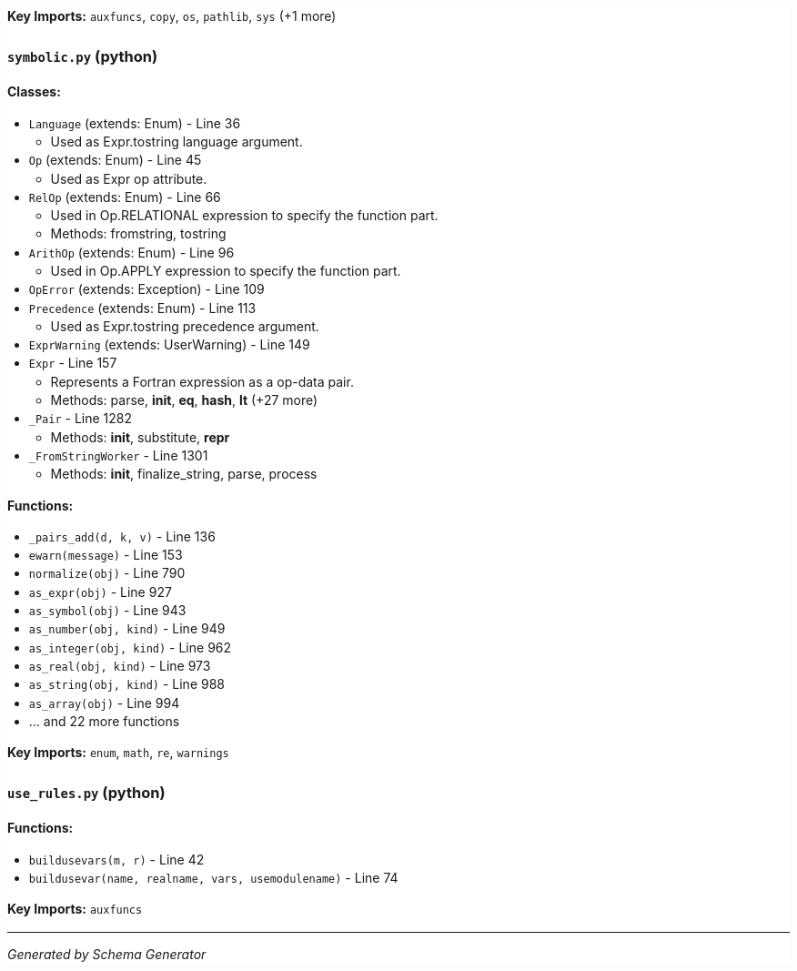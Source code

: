 **Key Imports:** `auxfuncs`, `copy`, `os`, `pathlib`, `sys` (+1 more)

### `symbolic.py` (python)

**Classes:**
- `Language` (extends: Enum) - Line 36
  - Used as Expr.tostring language argument.
- `Op` (extends: Enum) - Line 45
  - Used as Expr op attribute.
- `RelOp` (extends: Enum) - Line 66
  - Used in Op.RELATIONAL expression to specify the function part.
  - Methods: fromstring, tostring
- `ArithOp` (extends: Enum) - Line 96
  - Used in Op.APPLY expression to specify the function part.
- `OpError` (extends: Exception) - Line 109
- `Precedence` (extends: Enum) - Line 113
  - Used as Expr.tostring precedence argument.
- `ExprWarning` (extends: UserWarning) - Line 149
- `Expr` - Line 157
  - Represents a Fortran expression as a op-data pair.
  - Methods: parse, __init__, __eq__, __hash__, __lt__ (+27 more)
- `_Pair` - Line 1282
  - Methods: __init__, substitute, __repr__
- `_FromStringWorker` - Line 1301
  - Methods: __init__, finalize_string, parse, process

**Functions:**
- `_pairs_add(d, k, v)` - Line 136
- `ewarn(message)` - Line 153
- `normalize(obj)` - Line 790
- `as_expr(obj)` - Line 927
- `as_symbol(obj)` - Line 943
- `as_number(obj, kind)` - Line 949
- `as_integer(obj, kind)` - Line 962
- `as_real(obj, kind)` - Line 973
- `as_string(obj, kind)` - Line 988
- `as_array(obj)` - Line 994
- ... and 22 more functions

**Key Imports:** `enum`, `math`, `re`, `warnings`

### `use_rules.py` (python)

**Functions:**
- `buildusevars(m, r)` - Line 42
- `buildusevar(name, realname, vars, usemodulename)` - Line 74

**Key Imports:** `auxfuncs`

---
*Generated by Schema Generator*